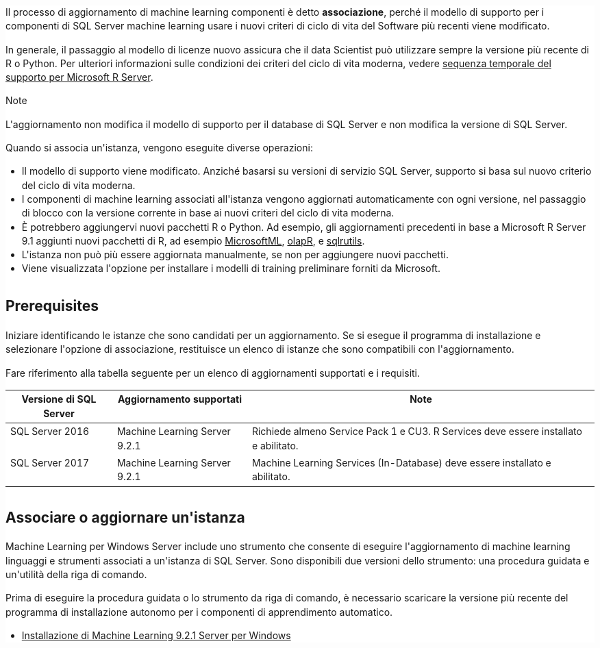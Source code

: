 Il processo di aggiornamento di machine learning componenti è detto **associazione**, perché il modello di supporto per i componenti di SQL Server machine learning usare i nuovi criteri di ciclo di vita del Software più recenti viene modificato. 

In generale, il passaggio al modello di licenze nuovo assicura che il data Scientist può utilizzare sempre la versione più recente di R o Python. Per ulteriori informazioni sulle condizioni dei criteri del ciclo di vita moderna, vedere [sequenza temporale del supporto per Microsoft R Server](https://docs.microsoft.com/machine-learning-server/resources-servicing-support).

> [!NOTE]
> L'aggiornamento non modifica il modello di supporto per il database di SQL Server e non modifica la versione di SQL Server.

Quando si associa un'istanza, vengono eseguite diverse operazioni:

+ Il modello di supporto viene modificato. Anziché basarsi su versioni di servizio SQL Server, supporto si basa sul nuovo criterio del ciclo di vita moderna.
+ I componenti di machine learning associati all'istanza vengono aggiornati automaticamente con ogni versione, nel passaggio di blocco con la versione corrente in base ai nuovi criteri del ciclo di vita moderna. 
+ È potrebbero aggiungervi nuovi pacchetti R o Python. Ad esempio, gli aggiornamenti precedenti in base a Microsoft R Server 9.1 aggiunti nuovi pacchetti di R, ad esempio [MicrosoftML](../using-the-microsoftml-package.md), [olapR](../r/how-to-create-mdx-queries-using-olapr.md), e [sqlrutils](../r/how-to-create-a-stored-procedure-using-sqlrutils.md).
+ L'istanza non può più essere aggiornata manualmente, se non per aggiungere nuovi pacchetti.
+ Viene visualizzata l'opzione per installare i modelli di training preliminare forniti da Microsoft.

## <a name="bkmk_prereqs"></a>Prerequisites

Iniziare identificando le istanze che sono candidati per un aggiornamento. Se si esegue il programma di installazione e selezionare l'opzione di associazione, restituisce un elenco di istanze che sono compatibili con l'aggiornamento.

Fare riferimento alla tabella seguente per un elenco di aggiornamenti supportati e i requisiti.

| Versione di SQL Server| Aggiornamento supportati| Note|
|-----|-----|------|
| SQL Server 2016| Machine Learning Server 9.2.1| Richiede almeno Service Pack 1 e CU3. R Services deve essere installato e abilitato.|
| SQL Server 2017| Machine Learning Server 9.2.1| Machine Learning Services (In-Database) deve essere installato e abilitato. |

## <a name="bind-or-upgrade-an-instance"></a>Associare o aggiornare un'istanza

Machine Learning per Windows Server include uno strumento che consente di eseguire l'aggiornamento di machine learning linguaggi e strumenti associati a un'istanza di SQL Server. Sono disponibili due versioni dello strumento: una procedura guidata e un'utilità della riga di comando.

Prima di eseguire la procedura guidata o lo strumento da riga di comando, è necessario scaricare la versione più recente del programma di installazione autonomo per i componenti di apprendimento automatico.

+ [Installazione di Machine Learning 9.2.1 Server per Windows](https://docs.microsoft.com/machine-learning-server/install/machine-learning-server-windows-install)
